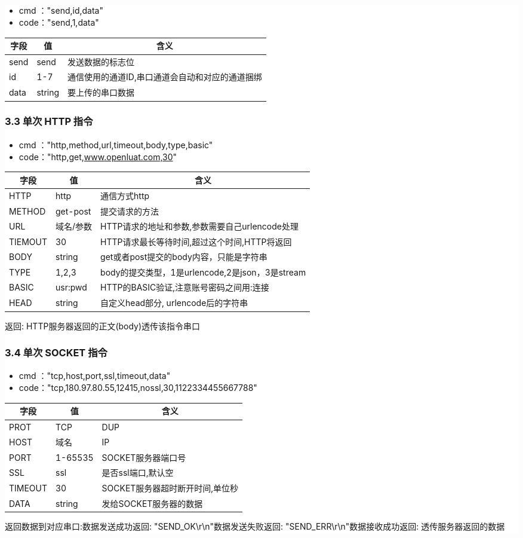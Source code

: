 * cmd ："send,id,data"
* code："send,1,data"

| 字段| 值| 含义|
| --- | --- | --- |
| send| send| 发送数据的标志位|
| id| 1-7| 通信使用的通道ID,串口通道会自动和对应的通道捆绑|
| data| string| 要上传的串口数据|

### 3.3 单次 HTTP 指令

* cmd ："http,method,url,timeout,body,type,basic"
* code："http,get,www.openluat.com,30"

| 字段| 值| 含义|
| --- | --- | --- |
| HTTP| http| 通信方式http|
| METHOD| get-post| 提交请求的方法|
| URL| 域名/参数| HTTP请求的地址和参数,参数需要自己urlencode处理|
| TIEMOUT| 30| HTTP请求最长等待时间,超过这个时间,HTTP将返回|
| BODY| string| get或者post提交的body内容，只能是字符串|
| TYPE| 1,2,3| body的提交类型，1是urlencode,2是json，3是stream|
| BASIC| usr:pwd| HTTP的BASIC验证,注意账号密码之间用:连接|
| HEAD| string| 自定义head部分, urlencode后的字符串|

   返回: HTTP服务器返回的正文(body)透传该指令串口

### 3.4 单次 SOCKET 指令

* cmd ："tcp,host,port,ssl,timeout,data"
* code："tcp,180.97.80.55,12415,nossl,30,1122334455667788"

| 字段| 值| 含义|
| --- | --- | --- |
| PROT| TCP|DUP| 通信协议,必填TCP或者UDP|
| HOST| 域名|IP| SOCKET服务器地址|
| PORT| 1-65535| SOCKET服务器端口号|
| SSL| ssl| 是否ssl端口,默认空|
| TIMEOUT| 30| SOCKET服务器超时断开时间,单位秒|
| DATA| string| 发给SOCKET服务器的数据|

返回数据到对应串口:数据发送成功返回: "SEND_OK\r\n"数据发送失败返回: "SEND_ERR\r\n"数据接收成功返回: 透传服务器返回的数据
